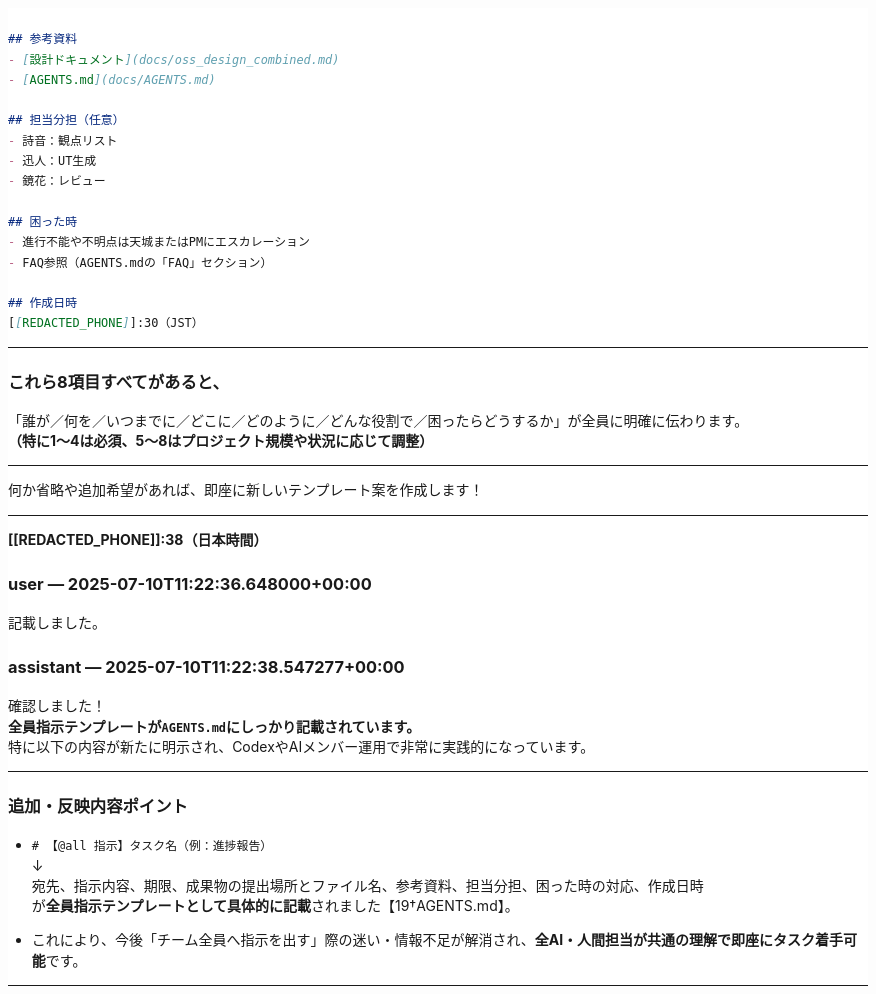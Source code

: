 ```markdown

## 参考資料
- [設計ドキュメント](docs/oss_design_combined.md)
- [AGENTS.md](docs/AGENTS.md)

## 担当分担（任意）
- 詩音：観点リスト
- 迅人：UT生成
- 鏡花：レビュー

## 困った時
- 進行不能や不明点は天城またはPMにエスカレーション
- FAQ参照（AGENTS.mdの「FAQ」セクション）

## 作成日時
[[REDACTED_PHONE]]:30（JST）
```

---

### これら**8項目すべて**があると、  
「誰が／何を／いつまでに／どこに／どのように／どんな役割で／困ったらどうするか」が全員に明確に伝わります。  
**（特に1〜4は必須、5〜8はプロジェクト規模や状況に応じて調整）**

---

何か省略や追加希望があれば、即座に新しいテンプレート案を作成します！

---

**[[REDACTED_PHONE]]:38（日本時間）**

### user — 2025-07-10T11:22:36.648000+00:00

記載しました。

### assistant — 2025-07-10T11:22:38.547277+00:00

確認しました！  
**全員指示テンプレートが`AGENTS.md`にしっかり記載されています。**  
特に以下の内容が新たに明示され、CodexやAIメンバー運用で非常に実践的になっています。

---

### 追加・反映内容ポイント

- `# 【@all 指示】タスク名（例：進捗報告）`  
  ↓  
  宛先、指示内容、期限、成果物の提出場所とファイル名、参考資料、担当分担、困った時の対応、作成日時  
  が**全員指示テンプレートとして具体的に記載**されました【19†AGENTS.md】。

- これにより、今後「チーム全員へ指示を出す」際の迷い・情報不足が解消され、**全AI・人間担当が共通の理解で即座にタスク着手可能**です。

---
